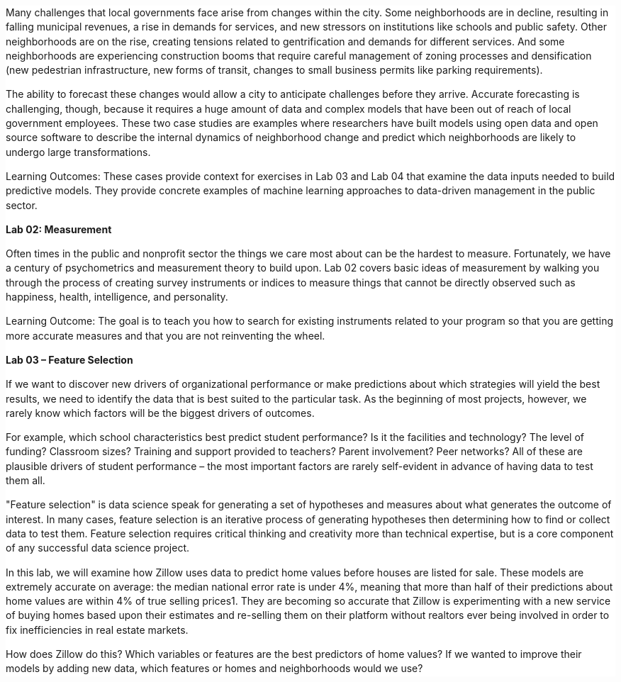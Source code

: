 Many challenges that local governments face arise from changes within the city. Some neighborhoods are in decline, resulting in falling municipal revenues, a rise in demands for services, and new stressors on institutions like schools and public safety. Other neighborhoods are on the rise, creating tensions related to gentrification and demands for different services. And some neighborhoods are experiencing construction booms that require careful management of zoning processes and densification (new pedestrian infrastructure, new forms of transit, changes to small business permits like parking requirements).

The ability to forecast these changes would allow a city to anticipate challenges before they arrive. Accurate forecasting is challenging, though, because it requires a huge amount of data and complex models that have been out of reach of local government employees. These two case studies are examples where researchers have built models using open data and open source software to describe the internal dynamics of neighborhood change and predict which neighborhoods are likely to undergo large transformations.

Learning Outcomes: These cases provide context for exercises in Lab 03 and Lab 04 that examine the data inputs needed to build predictive models. They provide concrete examples of machine learning approaches to data-driven management in the public sector.

**Lab 02: Measurement**

Often times in the public and nonprofit sector the things we care most about can be the hardest to measure. Fortunately, we have a century of psychometrics and measurement theory to build upon. Lab 02 covers basic ideas of measurement by walking you through the process of creating survey instruments or indices to measure things that cannot be directly observed such as happiness, health, intelligence, and personality.

Learning Outcome: The goal is to teach you how to search for existing instruments related to your program so that you are getting more accurate measures and that you are not reinventing the wheel.

**Lab 03 – Feature Selection**

If we want to discover new drivers of organizational performance or make predictions about which strategies will yield the best results, we need to identify the data that is best suited to the particular task. As the beginning of most projects, however, we rarely know which factors will be the biggest drivers of outcomes.

For example, which school characteristics best predict student performance? Is it the facilities and technology? The level of funding? Classroom sizes? Training and support provided to teachers? Parent involvement? Peer networks? All of these are plausible drivers of student performance – the most important factors are rarely self-evident in advance of having data to test them all.

&quot;Feature selection&quot; is data science speak for generating a set of hypotheses and measures about what generates the outcome of interest. In many cases, feature selection is an iterative process of generating hypotheses then determining how to find or collect data to test them. Feature selection requires critical thinking and creativity more than technical expertise, but is a core component of any successful data science project.

In this lab, we will examine how Zillow uses data to predict home values before houses are listed for sale. These models are extremely accurate on average: the median national error rate is under 4%, meaning that more than half of their predictions about home values are within 4% of true selling prices1.  They are becoming so accurate that Zillow is experimenting with a new service of buying homes based upon their estimates and re-selling them on their platform without realtors ever being involved in order to fix inefficiencies in real estate markets.

How does Zillow do this? Which variables or features are the best predictors of home values? If we wanted to improve their models by adding new data, which features or homes and neighborhoods would we use?
